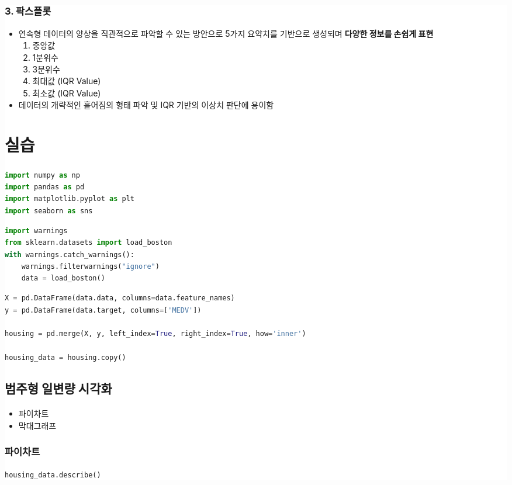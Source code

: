 ### 3. 팍스플롯
- 연속형 데이터의 양상을 직관적으로 파악할 수 있는 방안으로 5가지 요약치를 기반으로 생성되며 **다양한 정보를 손쉽게 표현**
    1. 중앙값
    2. 1분위수
    3. 3분위수
    4. 최대값 (IQR Value)
    5. 최소값 (IQR Value)
- 데이터의 개략적인 흩어짐의 형태 파악 및 IQR 기반의 이상치 판단에 용이함

# 실습

```python
import numpy as np
import pandas as pd
import matplotlib.pyplot as plt
import seaborn as sns
```


```python
import warnings
from sklearn.datasets import load_boston
with warnings.catch_warnings():
    warnings.filterwarnings("ignore")
    data = load_boston()

```


```python
X = pd.DataFrame(data.data, columns=data.feature_names)
y = pd.DataFrame(data.target, columns=['MEDV'])

housing = pd.merge(X, y, left_index=True, right_index=True, how='inner')

housing_data = housing.copy()
```

## 범주형 일변량 시각화
- 파이차트
- 막대그래프
### 파이차트

```python
housing_data.describe()
```




<div>
<style scoped>
    .dataframe tbody tr th:only-of-type {
        vertical-align: middle;
    }
